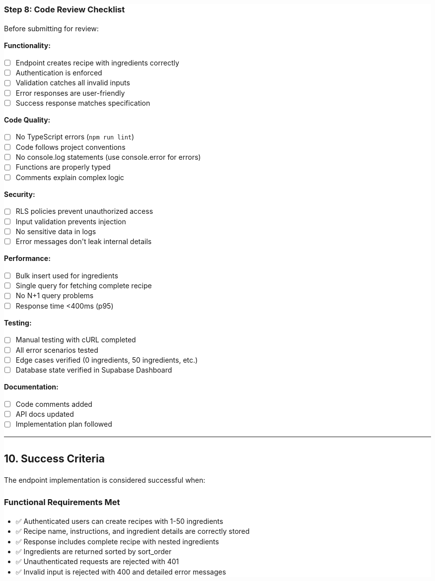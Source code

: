 
### Step 8: Code Review Checklist

Before submitting for review:

**Functionality:**

- [ ] Endpoint creates recipe with ingredients correctly
- [ ] Authentication is enforced
- [ ] Validation catches all invalid inputs
- [ ] Error responses are user-friendly
- [ ] Success response matches specification

**Code Quality:**

- [ ] No TypeScript errors (`npm run lint`)
- [ ] Code follows project conventions
- [ ] No console.log statements (use console.error for errors)
- [ ] Functions are properly typed
- [ ] Comments explain complex logic

**Security:**

- [ ] RLS policies prevent unauthorized access
- [ ] Input validation prevents injection
- [ ] No sensitive data in logs
- [ ] Error messages don't leak internal details

**Performance:**

- [ ] Bulk insert used for ingredients
- [ ] Single query for fetching complete recipe
- [ ] No N+1 query problems
- [ ] Response time <400ms (p95)

**Testing:**

- [ ] Manual testing with cURL completed
- [ ] All error scenarios tested
- [ ] Edge cases verified (0 ingredients, 50 ingredients, etc.)
- [ ] Database state verified in Supabase Dashboard

**Documentation:**

- [ ] Code comments added
- [ ] API docs updated
- [ ] Implementation plan followed

---

## 10. Success Criteria

The endpoint implementation is considered successful when:

### Functional Requirements Met

- ✅ Authenticated users can create recipes with 1-50 ingredients
- ✅ Recipe name, instructions, and ingredient details are correctly stored
- ✅ Response includes complete recipe with nested ingredients
- ✅ Ingredients are returned sorted by sort_order
- ✅ Unauthenticated requests are rejected with 401
- ✅ Invalid input is rejected with 400 and detailed error messages
